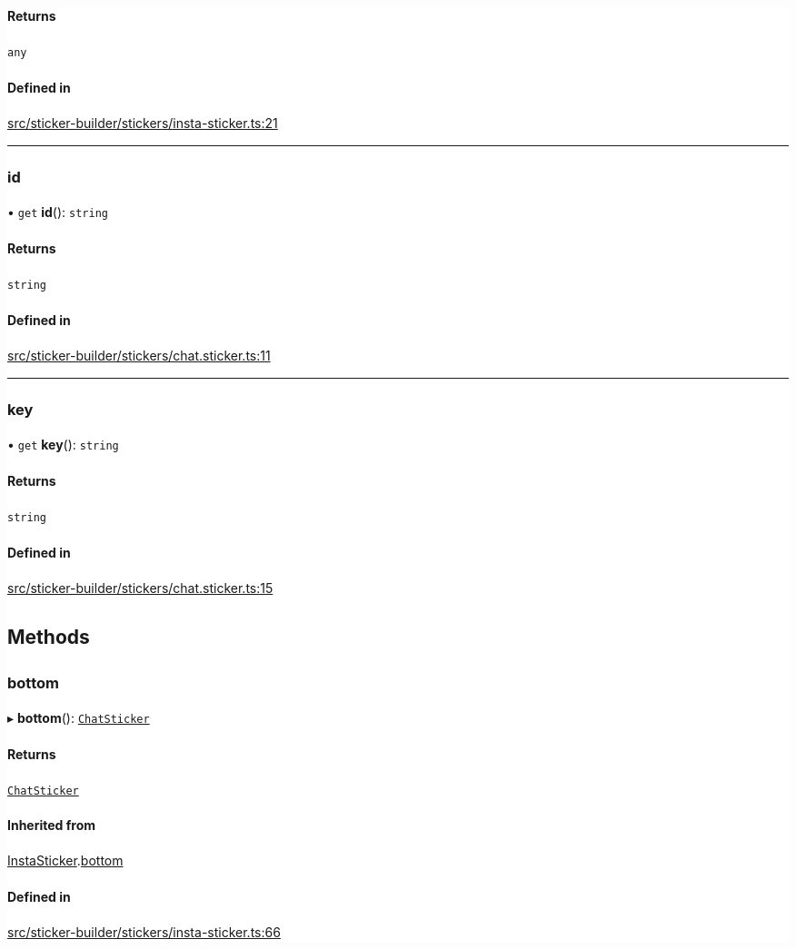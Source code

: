 #### Returns

`any`

#### Defined in

[src/sticker-builder/stickers/insta-sticker.ts:21](https://github.com/Nerixyz/instagram-private-api/blob/0e0721c/src/sticker-builder/stickers/insta-sticker.ts#L21)

___

### id

• `get` **id**(): `string`

#### Returns

`string`

#### Defined in

[src/sticker-builder/stickers/chat.sticker.ts:11](https://github.com/Nerixyz/instagram-private-api/blob/0e0721c/src/sticker-builder/stickers/chat.sticker.ts#L11)

___

### key

• `get` **key**(): `string`

#### Returns

`string`

#### Defined in

[src/sticker-builder/stickers/chat.sticker.ts:15](https://github.com/Nerixyz/instagram-private-api/blob/0e0721c/src/sticker-builder/stickers/chat.sticker.ts#L15)

## Methods

### bottom

▸ **bottom**(): [`ChatSticker`](ChatSticker.md)

#### Returns

[`ChatSticker`](ChatSticker.md)

#### Inherited from

[InstaSticker](InstaSticker.md).[bottom](InstaSticker.md#bottom)

#### Defined in

[src/sticker-builder/stickers/insta-sticker.ts:66](https://github.com/Nerixyz/instagram-private-api/blob/0e0721c/src/sticker-builder/stickers/insta-sticker.ts#L66)
